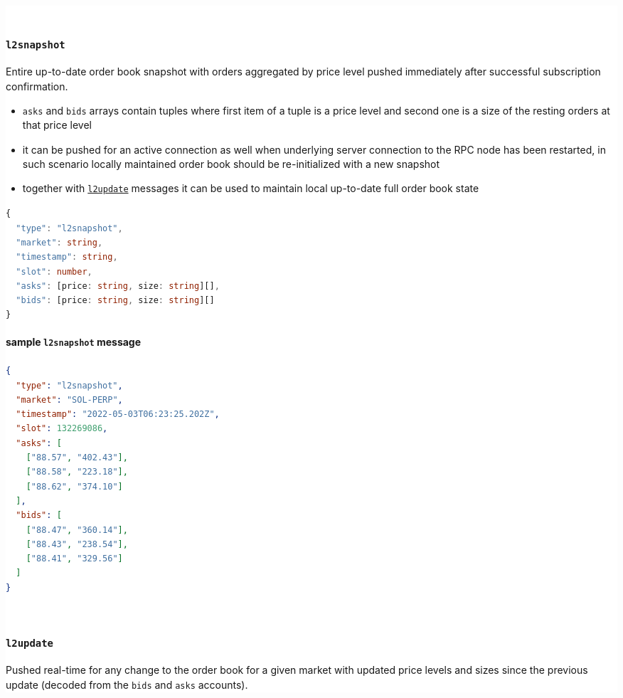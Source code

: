 <br/>

### `l2snapshot`

Entire up-to-date order book snapshot with orders aggregated by price level pushed immediately after successful subscription confirmation.

- `asks` and `bids` arrays contain tuples where first item of a tuple is a price level and second one is a size of the resting orders at that price level

- it can be pushed for an active connection as well when underlying server connection to the RPC node has been restarted, in such scenario locally maintained order book should be re-initialized with a new snapshot

- together with [`l2update`](#l2update) messages it can be used to maintain local up-to-date full order book state

```ts
{
  "type": "l2snapshot",
  "market": string,
  "timestamp": string,
  "slot": number,
  "asks": [price: string, size: string][],
  "bids": [price: string, size: string][]
}
```

#### sample `l2snapshot` message

```json
{
  "type": "l2snapshot",
  "market": "SOL-PERP",
  "timestamp": "2022-05-03T06:23:25.202Z",
  "slot": 132269086,
  "asks": [
    ["88.57", "402.43"],
    ["88.58", "223.18"],
    ["88.62", "374.10"]
  ],
  "bids": [
    ["88.47", "360.14"],
    ["88.43", "238.54"],
    ["88.41", "329.56"]
  ]
}
```

<br/>

### `l2update`

Pushed real-time for any change to the order book for a given market with updated price levels and sizes since the previous update (decoded from the `bids` and `asks` accounts).

